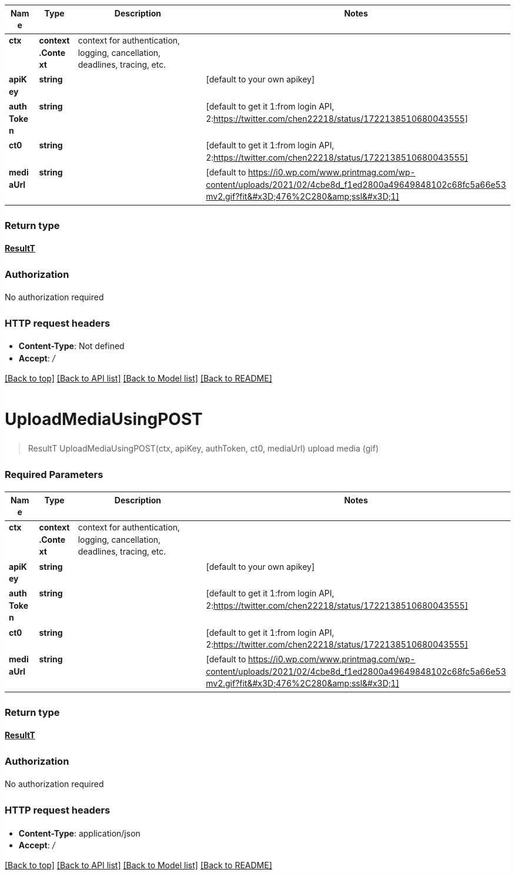 Name | Type | Description  | Notes
------------- | ------------- | ------------- | -------------
 **ctx** | **context.Context** | context for authentication, logging, cancellation, deadlines, tracing, etc.
  **apiKey** | **string**|  | [default to your own apikey]
  **authToken** | **string**|  | [default to get it 1:from login API, 2:https://twitter.com/chen22218/status/1722138510680043555]
  **ct0** | **string**|  | [default to get it 1:from login API, 2:https://twitter.com/chen22218/status/1722138510680043555]
  **mediaUrl** | **string**|  | [default to https://i0.wp.com/www.printmag.com/wp-content/uploads/2021/02/4cbe8d_f1ed2800a49649848102c68fc5a66e53mv2.gif?fit&#x3D;476%2C280&amp;ssl&#x3D;1]

### Return type

[**ResultT**](ResultT.md)

### Authorization

No authorization required

### HTTP request headers

 - **Content-Type**: Not defined
 - **Accept**: */*

[[Back to top]](#) [[Back to API list]](../README.md#documentation-for-api-endpoints) [[Back to Model list]](../README.md#documentation-for-models) [[Back to README]](../README.md)

# **UploadMediaUsingPOST**
> ResultT UploadMediaUsingPOST(ctx, apiKey, authToken, ct0, mediaUrl)
upload media (gif)

### Required Parameters

Name | Type | Description  | Notes
------------- | ------------- | ------------- | -------------
 **ctx** | **context.Context** | context for authentication, logging, cancellation, deadlines, tracing, etc.
  **apiKey** | **string**|  | [default to your own apikey]
  **authToken** | **string**|  | [default to get it 1:from login API, 2:https://twitter.com/chen22218/status/1722138510680043555]
  **ct0** | **string**|  | [default to get it 1:from login API, 2:https://twitter.com/chen22218/status/1722138510680043555]
  **mediaUrl** | **string**|  | [default to https://i0.wp.com/www.printmag.com/wp-content/uploads/2021/02/4cbe8d_f1ed2800a49649848102c68fc5a66e53mv2.gif?fit&#x3D;476%2C280&amp;ssl&#x3D;1]

### Return type

[**ResultT**](ResultT.md)

### Authorization

No authorization required

### HTTP request headers

 - **Content-Type**: application/json
 - **Accept**: */*

[[Back to top]](#) [[Back to API list]](../README.md#documentation-for-api-endpoints) [[Back to Model list]](../README.md#documentation-for-models) [[Back to README]](../README.md)

